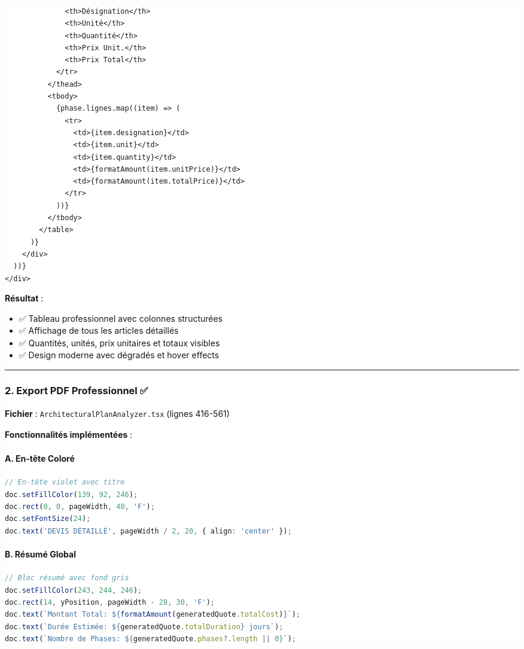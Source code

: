 ```tsx
              <th>Désignation</th>
              <th>Unité</th>
              <th>Quantité</th>
              <th>Prix Unit.</th>
              <th>Prix Total</th>
            </tr>
          </thead>
          <tbody>
            {phase.lignes.map((item) => (
              <tr>
                <td>{item.designation}</td>
                <td>{item.unit}</td>
                <td>{item.quantity}</td>
                <td>{formatAmount(item.unitPrice)}</td>
                <td>{formatAmount(item.totalPrice)}</td>
              </tr>
            ))}
          </tbody>
        </table>
      )}
    </div>
  ))}
</div>
```

**Résultat** :
- ✅ Tableau professionnel avec colonnes structurées
- ✅ Affichage de tous les articles détaillés
- ✅ Quantités, unités, prix unitaires et totaux visibles
- ✅ Design moderne avec dégradés et hover effects

---

### **2. Export PDF Professionnel** ✅

**Fichier** : `ArchitecturalPlanAnalyzer.tsx` (lignes 416-561)

**Fonctionnalités implémentées** :

#### **A. En-tête Coloré**
```typescript
// En-tête violet avec titre
doc.setFillColor(139, 92, 246);
doc.rect(0, 0, pageWidth, 40, 'F');
doc.setFontSize(24);
doc.text('DEVIS DÉTAILLÉ', pageWidth / 2, 20, { align: 'center' });
```

#### **B. Résumé Global**
```typescript
// Bloc résumé avec fond gris
doc.setFillColor(243, 244, 246);
doc.rect(14, yPosition, pageWidth - 28, 30, 'F');
doc.text(`Montant Total: ${formatAmount(generatedQuote.totalCost)}`);
doc.text(`Durée Estimée: ${generatedQuote.totalDuration} jours`);
doc.text(`Nombre de Phases: ${generatedQuote.phases?.length || 0}`);
```
